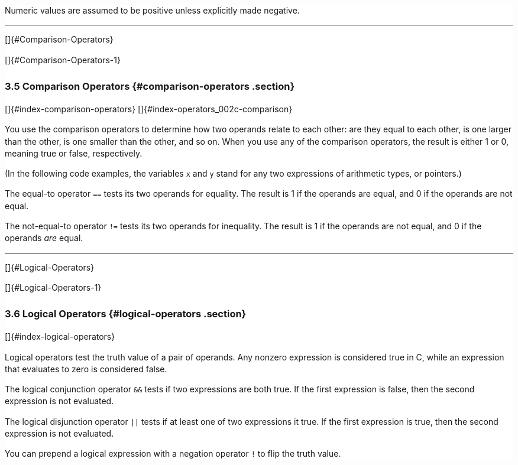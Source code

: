Numeric values are assumed to be positive unless explicitly made
negative.

------------------------------------------------------------------------

[]{#Comparison-Operators}

[]{#Comparison-Operators-1}

### 3.5 Comparison Operators {#comparison-operators .section}

[]{#index-comparison-operators} []{#index-operators_002c-comparison}

You use the comparison operators to determine how two operands relate to
each other: are they equal to each other, is one larger than the other,
is one smaller than the other, and so on. When you use any of the
comparison operators, the result is either 1 or 0, meaning true or
false, respectively.

(In the following code examples, the variables `x` and `y` stand for any
two expressions of arithmetic types, or pointers.)

The equal-to operator `==` tests its two operands for equality. The
result is 1 if the operands are equal, and 0 if the operands are not
equal.

The not-equal-to operator `!=` tests its two operands for inequality.
The result is 1 if the operands are not equal, and 0 if the operands
*are* equal.

------------------------------------------------------------------------

[]{#Logical-Operators}


[]{#Logical-Operators-1}

### 3.6 Logical Operators {#logical-operators .section}

[]{#index-logical-operators}

Logical operators test the truth value of a pair of operands. Any
nonzero expression is considered true in C, while an expression that
evaluates to zero is considered false.

The logical conjunction operator `&&` tests if two expressions are both
true. If the first expression is false, then the second expression is
not evaluated.


The logical disjunction operator `||` tests if at least one of two
expressions it true. If the first expression is true, then the second
expression is not evaluated.


You can prepend a logical expression with a negation operator `!` to
flip the truth value.
